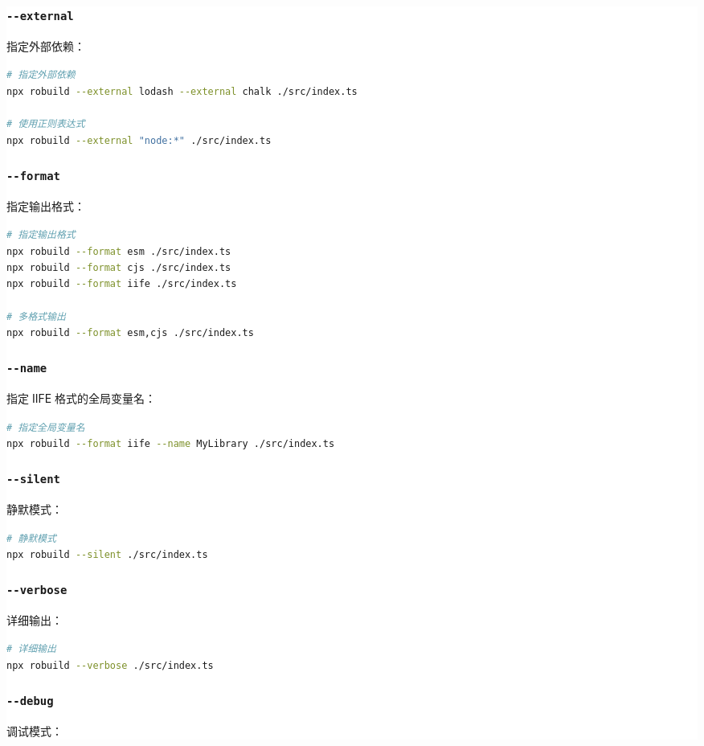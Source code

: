 ### `--external`

指定外部依赖：

```bash
# 指定外部依赖
npx robuild --external lodash --external chalk ./src/index.ts

# 使用正则表达式
npx robuild --external "node:*" ./src/index.ts
```

### `--format`

指定输出格式：

```bash
# 指定输出格式
npx robuild --format esm ./src/index.ts
npx robuild --format cjs ./src/index.ts
npx robuild --format iife ./src/index.ts

# 多格式输出
npx robuild --format esm,cjs ./src/index.ts
```

### `--name`

指定 IIFE 格式的全局变量名：

```bash
# 指定全局变量名
npx robuild --format iife --name MyLibrary ./src/index.ts
```

### `--silent`

静默模式：

```bash
# 静默模式
npx robuild --silent ./src/index.ts
```

### `--verbose`

详细输出：

```bash
# 详细输出
npx robuild --verbose ./src/index.ts
```

### `--debug`

调试模式：
